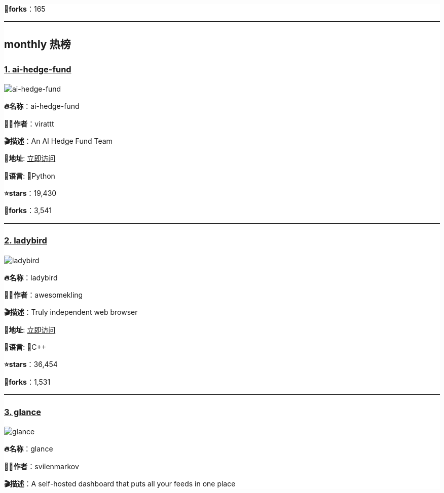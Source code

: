 **📍forks**：165 

--- 

## monthly 热榜

### [1. ai-hedge-fund](https://github.com//virattt/ai-hedge-fund) 

![ai-hedge-fund](https://s0.wp.com/mshots/v1/https://github.com//virattt/ai-hedge-fund?w=600&h=450) 

**🔥名称**：ai-hedge-fund 

**🧑‍💻作者**：virattt 

**🎬描述**：An AI Hedge Fund Team 

**🔗地址**: [立即访问](https://github.com//virattt/ai-hedge-fund) 

**👀语言**: 🔺Python 

**⭐stars**：19,430 

**📍forks**：3,541 

--- 

### [2. ladybird](https://github.com//LadybirdBrowser/ladybird) 

![ladybird](https://s0.wp.com/mshots/v1/https://github.com//LadybirdBrowser/ladybird?w=600&h=450) 

**🔥名称**：ladybird 

**🧑‍💻作者**：awesomekling 

**🎬描述**：Truly independent web browser 

**🔗地址**: [立即访问](https://github.com//LadybirdBrowser/ladybird) 

**👀语言**: 🔺C++ 

**⭐stars**：36,454 

**📍forks**：1,531 

--- 

### [3. glance](https://github.com//glanceapp/glance) 

![glance](https://s0.wp.com/mshots/v1/https://github.com//glanceapp/glance?w=600&h=450) 

**🔥名称**：glance 

**🧑‍💻作者**：svilenmarkov 

**🎬描述**：A self-hosted dashboard that puts all your feeds in one place 
